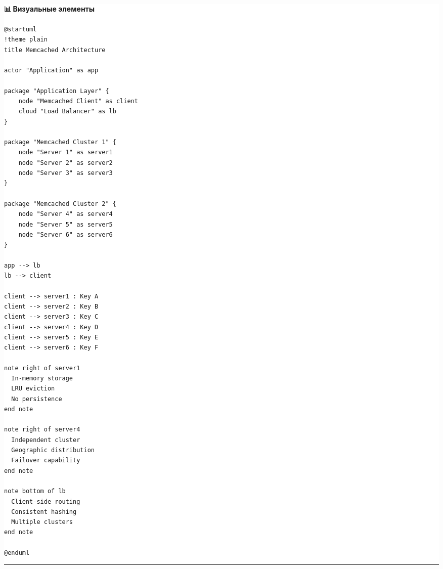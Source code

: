 
#### 📊 **Визуальные элементы**

```plantuml
@startuml
!theme plain
title Memcached Architecture

actor "Application" as app

package "Application Layer" {
    node "Memcached Client" as client
    cloud "Load Balancer" as lb
}

package "Memcached Cluster 1" {
    node "Server 1" as server1
    node "Server 2" as server2
    node "Server 3" as server3
}

package "Memcached Cluster 2" {
    node "Server 4" as server4
    node "Server 5" as server5
    node "Server 6" as server6
}

app --> lb
lb --> client

client --> server1 : Key A
client --> server2 : Key B
client --> server3 : Key C
client --> server4 : Key D
client --> server5 : Key E
client --> server6 : Key F

note right of server1
  In-memory storage
  LRU eviction
  No persistence
end note

note right of server4
  Independent cluster
  Geographic distribution
  Failover capability
end note

note bottom of lb
  Client-side routing
  Consistent hashing
  Multiple clusters
end note

@enduml
```

---